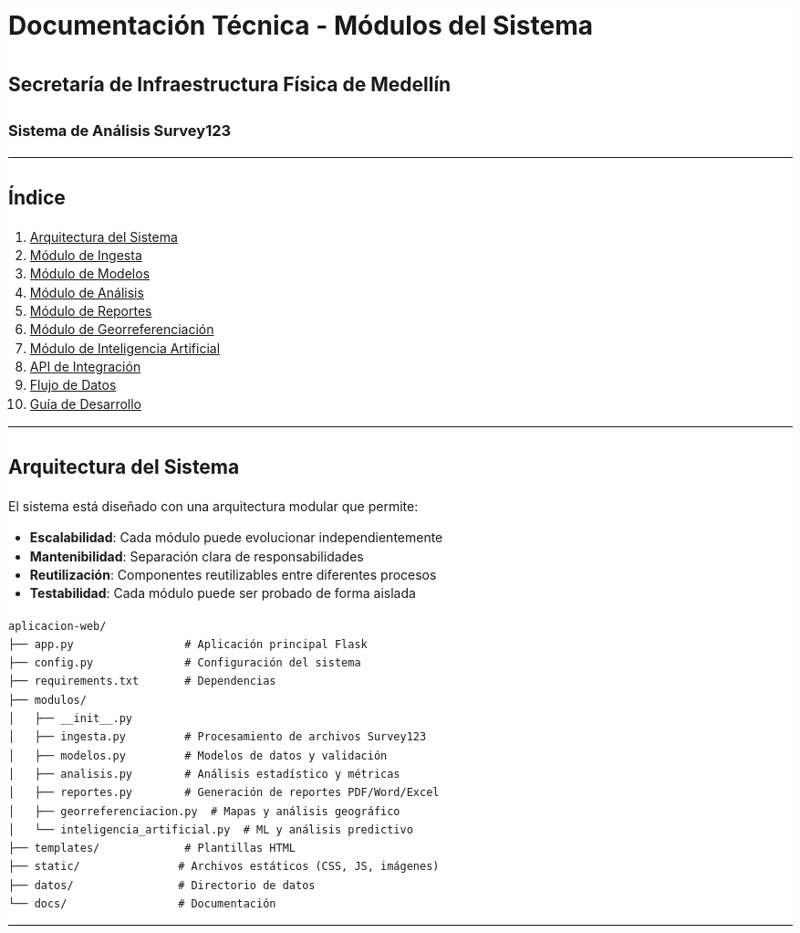 # Documentación Técnica - Módulos del Sistema

## Secretaría de Infraestructura Física de Medellín
### Sistema de Análisis Survey123

---

## Índice

1. [Arquitectura del Sistema](#arquitectura-del-sistema)
2. [Módulo de Ingesta](#módulo-de-ingesta)
3. [Módulo de Modelos](#módulo-de-modelos)
4. [Módulo de Análisis](#módulo-de-análisis)
5. [Módulo de Reportes](#módulo-de-reportes)
6. [Módulo de Georreferenciación](#módulo-de-georreferenciación)
7. [Módulo de Inteligencia Artificial](#módulo-de-inteligencia-artificial)
8. [API de Integración](#api-de-integración)
9. [Flujo de Datos](#flujo-de-datos)
10. [Guía de Desarrollo](#guía-de-desarrollo)

---

## Arquitectura del Sistema

El sistema está diseñado con una arquitectura modular que permite:

- **Escalabilidad**: Cada módulo puede evolucionar independientemente
- **Mantenibilidad**: Separación clara de responsabilidades
- **Reutilización**: Componentes reutilizables entre diferentes procesos
- **Testabilidad**: Cada módulo puede ser probado de forma aislada

```
aplicacion-web/
├── app.py                 # Aplicación principal Flask
├── config.py              # Configuración del sistema
├── requirements.txt       # Dependencias
├── modulos/
│   ├── __init__.py
│   ├── ingesta.py         # Procesamiento de archivos Survey123
│   ├── modelos.py         # Modelos de datos y validación
│   ├── analisis.py        # Análisis estadístico y métricas
│   ├── reportes.py        # Generación de reportes PDF/Word/Excel
│   ├── georreferenciacion.py  # Mapas y análisis geográfico
│   └── inteligencia_artificial.py  # ML y análisis predictivo
├── templates/             # Plantillas HTML
├── static/               # Archivos estáticos (CSS, JS, imágenes)
├── datos/                # Directorio de datos
└── docs/                 # Documentación
```

---